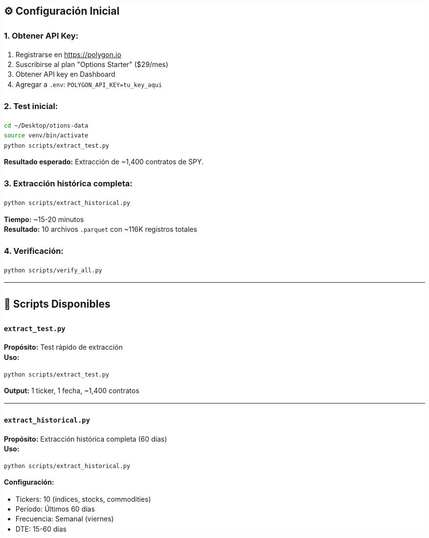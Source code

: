
## ⚙️ Configuración Inicial

### 1. Obtener API Key:
1. Registrarse en https://polygon.io
2. Suscribirse al plan "Options Starter" ($29/mes)
3. Obtener API key en Dashboard
4. Agregar a `.env`: `POLYGON_API_KEY=tu_key_aqui`

### 2. Test inicial:
```bash
cd ~/Desktop/otions-data
source venv/bin/activate
python scripts/extract_test.py
```

**Resultado esperado:** Extracción de ~1,400 contratos de SPY.

### 3. Extracción histórica completa:
```bash
python scripts/extract_historical.py
```

**Tiempo:** ~15-20 minutos  
**Resultado:** 10 archivos `.parquet` con ~116K registros totales

### 4. Verificación:
```bash
python scripts/verify_all.py
```

---

## 📜 Scripts Disponibles

### `extract_test.py`
**Propósito:** Test rápido de extracción  
**Uso:**
```bash
python scripts/extract_test.py
```
**Output:** 1 ticker, 1 fecha, ~1,400 contratos

---

### `extract_historical.py`
**Propósito:** Extracción histórica completa (60 días)  
**Uso:**
```bash
python scripts/extract_historical.py
```
**Configuración:**
- Tickers: 10 (índices, stocks, commodities)
- Período: Últimos 60 días
- Frecuencia: Semanal (viernes)
- DTE: 15-60 días
